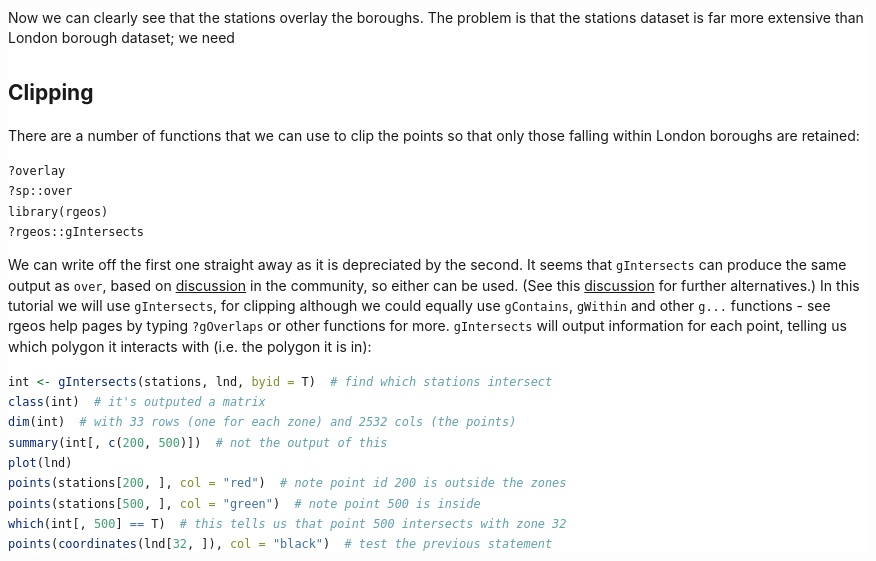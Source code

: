 
Now we can clearly see that the stations overlay the boroughs.
The problem is that the stations dataset is far more extensive than
London borough dataset; we need 


## Clipping
There are a number of functions that we can use to clip the points
so that only those falling within London boroughs are retained:
```
?overlay
?sp::over
library(rgeos)
?rgeos::gIntersects
```
We can write off the first one straight away as it is depreciated by the second. 
It seems that `gIntersects` can produce the same output as `over`, based 
on [discussion](http://gis.stackexchange.com/questions/63793/how-to-overlay-a-polygon-over-spatialpointsdataframe-and-preserving-the-spdf-dat) 
in the community,  so either 
can be used. (See this 
[discussion](http://stackoverflow.com/questions/15881455/how-to-clip-worldmap-with-polygon-in-r)
for further alternatives.) 
In this tutorial we will use `gIntersects`,
for clipping although we could equally use 
`gContains`, `gWithin` and other `g...` functions -
see rgeos help pages by typing `?gOverlaps` or other functions for more.
`gIntersects` will output information for each point, telling us which 
polygon it interacts with (i.e. the polygon it is in):


```r
int <- gIntersects(stations, lnd, byid = T)  # find which stations intersect 
class(int)  # it's outputed a matrix
dim(int)  # with 33 rows (one for each zone) and 2532 cols (the points)
summary(int[, c(200, 500)])  # not the output of this
plot(lnd)
points(stations[200, ], col = "red")  # note point id 200 is outside the zones
points(stations[500, ], col = "green")  # note point 500 is inside
which(int[, 500] == T)  # this tells us that point 500 intersects with zone 32
points(coordinates(lnd[32, ]), col = "black")  # test the previous statement
```
